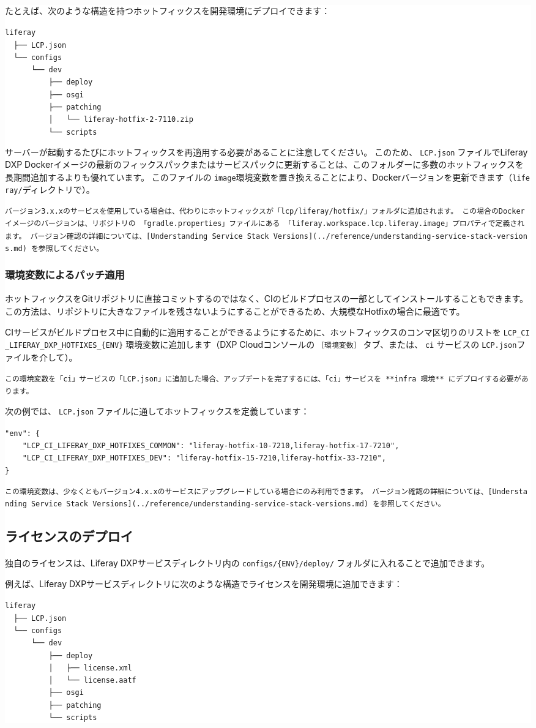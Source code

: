 たとえば、次のような構造を持つホットフィックスを開発環境にデプロイできます：

```
liferay
  ├── LCP.json
  └── configs
      └── dev
          ├── deploy
          ├── osgi
          ├── patching
          │   └── liferay-hotfix-2-7110.zip
          └── scripts
```

サーバーが起動するたびにホットフィックスを再適用する必要があることに注意してください。 このため、 `LCP.json` ファイルでLiferay DXP Dockerイメージの最新のフィックスパックまたはサービスパックに更新することは、このフォルダーに多数のホットフィックスを長期間追加するよりも優れています。 このファイルの `image`環境変数を置き換えることにより、Dockerバージョンを更新できます（`liferay/`ディレクトリで）。

```{note}
バージョン3.x.xのサービスを使用している場合は、代わりにホットフィックスが「lcp/liferay/hotfix/」フォルダに追加されます。 この場合のDockerイメージのバージョンは、リポジトリの 「gradle.properties」ファイルにある 「liferay.workspace.lcp.liferay.image」プロパティで定義されます。 バージョン確認の詳細については、[Understanding Service Stack Versions](../reference/understanding-service-stack-versions.md) を参照してください。
```

### 環境変数によるパッチ適用

ホットフィックスをGitリポジトリに直接コミットするのではなく、CIのビルドプロセスの一部としてインストールすることもできます。 この方法は、リポジトリに大きなファイルを残さないようにすることができるため、大規模なHotfixの場合に最適です。

CIサービスがビルドプロセス中に自動的に適用することができるようにするために、ホットフィックスのコンマ区切りのリストを `LCP_CI_LIFERAY_DXP_HOTFIXES_{ENV}` 環境変数に追加します（DXP Cloudコンソールの `［環境変数］` タブ、または、 `ci` サービスの `LCP.json`ファイルを介して）。

```{note}
この環境変数を「ci」サービスの「LCP.json」に追加した場合、アップデートを完了するには、「ci」サービスを **infra 環境** にデプロイする必要があります。
```

次の例では、 `LCP.json` ファイルに通してホットフィックスを定義しています：

```
"env": {
    "LCP_CI_LIFERAY_DXP_HOTFIXES_COMMON": "liferay-hotfix-10-7210,liferay-hotfix-17-7210",
    "LCP_CI_LIFERAY_DXP_HOTFIXES_DEV": "liferay-hotfix-15-7210,liferay-hotfix-33-7210",
}
```

```{note}
この環境変数は、少なくともバージョン4.x.xのサービスにアップグレードしている場合にのみ利用できます。 バージョン確認の詳細については、[Understanding Service Stack Versions](../reference/understanding-service-stack-versions.md) を参照してください。
```

## ライセンスのデプロイ

独自のライセンスは、Liferay DXPサービスディレクトリ内の `configs/{ENV}/deploy/` フォルダに入れることで追加できます。

例えば、Liferay DXPサービスディレクトリに次のような構造でライセンスを開発環境に追加できます：

```
liferay
  ├── LCP.json
  └── configs
      └── dev
          ├── deploy
          │   ├── license.xml
          │   └── license.aatf
          ├── osgi
          ├── patching
          └── scripts
```
